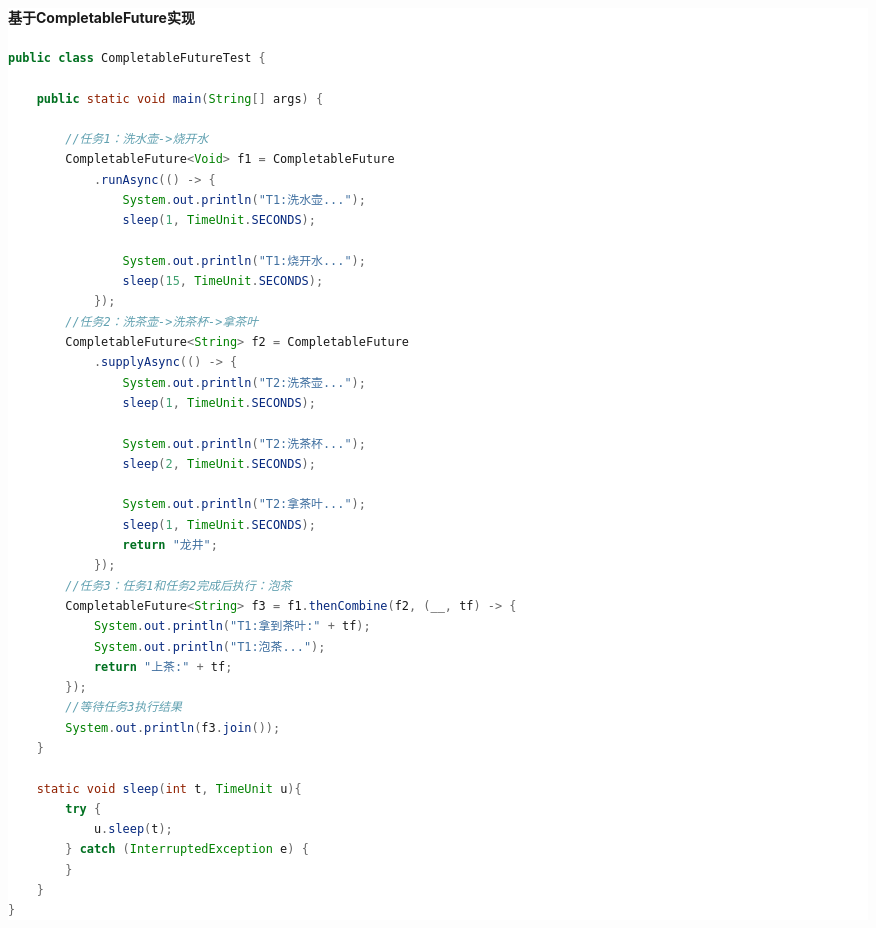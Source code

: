 #### 基于CompletableFuture实现

``` java
public class CompletableFutureTest {

    public static void main(String[] args) {

        //任务1：洗水壶->烧开水
        CompletableFuture<Void> f1 = CompletableFuture
            .runAsync(() -> {
                System.out.println("T1:洗水壶...");
                sleep(1, TimeUnit.SECONDS);

                System.out.println("T1:烧开水...");
                sleep(15, TimeUnit.SECONDS);
            });
        //任务2：洗茶壶->洗茶杯->拿茶叶
        CompletableFuture<String> f2 = CompletableFuture
            .supplyAsync(() -> {
                System.out.println("T2:洗茶壶...");
                sleep(1, TimeUnit.SECONDS);

                System.out.println("T2:洗茶杯...");
                sleep(2, TimeUnit.SECONDS);

                System.out.println("T2:拿茶叶...");
                sleep(1, TimeUnit.SECONDS);
                return "龙井";
            });
        //任务3：任务1和任务2完成后执行：泡茶
        CompletableFuture<String> f3 = f1.thenCombine(f2, (__, tf) -> {
            System.out.println("T1:拿到茶叶:" + tf);
            System.out.println("T1:泡茶...");
            return "上茶:" + tf;
        });
        //等待任务3执行结果
        System.out.println(f3.join());
    }

    static void sleep(int t, TimeUnit u){
        try {
            u.sleep(t);
        } catch (InterruptedException e) {
        }
    }
}
```
